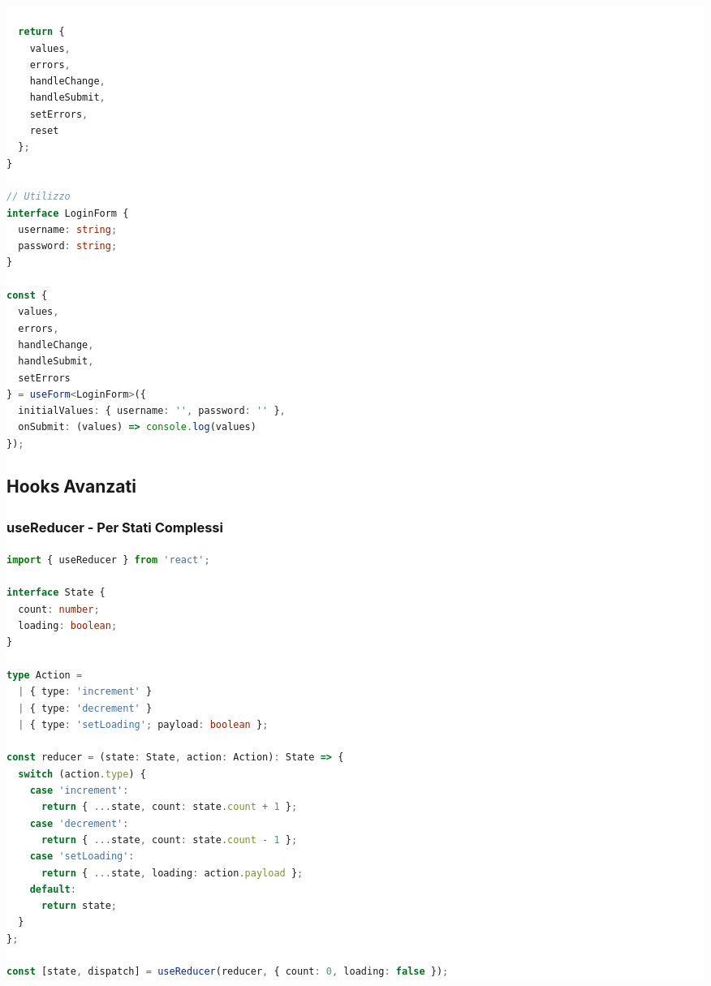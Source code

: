 ```typescript

  return {
    values,
    errors,
    handleChange,
    handleSubmit,
    setErrors,
    reset
  };
}

// Utilizzo
interface LoginForm {
  username: string;
  password: string;
}

const {
  values,
  errors,
  handleChange,
  handleSubmit,
  setErrors
} = useForm<LoginForm>({
  initialValues: { username: '', password: '' },
  onSubmit: (values) => console.log(values)
});
```

## Hooks Avanzati

### useReducer - Per Stati Complessi
```typescript
import { useReducer } from 'react';

interface State {
  count: number;
  loading: boolean;
}

type Action = 
  | { type: 'increment' }
  | { type: 'decrement' }
  | { type: 'setLoading'; payload: boolean };

const reducer = (state: State, action: Action): State => {
  switch (action.type) {
    case 'increment':
      return { ...state, count: state.count + 1 };
    case 'decrement':
      return { ...state, count: state.count - 1 };
    case 'setLoading':
      return { ...state, loading: action.payload };
    default:
      return state;
  }
};

const [state, dispatch] = useReducer(reducer, { count: 0, loading: false });
```
